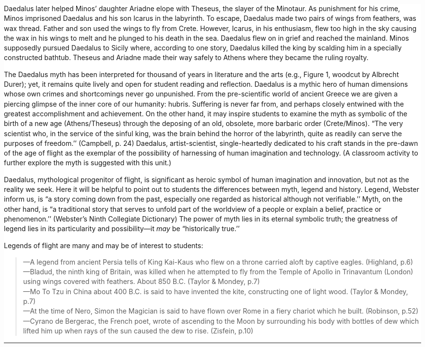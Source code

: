   Daedalus later helped Minos’ daughter Ariadne elope with Theseus, the slayer of the Minotaur. As punishment for his crime, Minos imprisoned Daedalus and his son Icarus in the labyrinth. To escape, Daedalus made two pairs of wings from feathers, was wax thread. Father and son used the wings to fly from Crete. However, Icarus, in his enthusiasm, flew too high in the sky causing the wax in his wings to melt and he plunged to his death in the sea. Daedalus flew on in grief and reached the mainland. Minos supposedly pursued Daedalus to Sicily where, according to one story, Daedalus killed the king by scalding him in a specially constructed bathtub. Theseus and Ariadne made their way safely to Athens where they became the ruling royalty.
 </p>
 <p>
  The Daedalus myth has been interpreted for thousand of years in literature and the arts (e.g., Figure 1, woodcut by Albrecht Durer); yet, it remains quite lively and open for student reading and reflection. Daedalus is a mythic hero of human dimensions whose own crimes and shortcomings never go unpunished. From the pre-scientific world of ancient Greece we are given a piercing glimpse of the inner core of our humanity: hubris. Suffering is never far from, and perhaps closely entwined with the greatest accomplishment and achievement. On the other hand, it may inspire students to examine the myth as symbolic of the birth of a new age (Athens/Theseus) through the deposing of an old, obsolete, more barbaric order (Crete/Minos). “The very scientist who, in the service of the sinful king, was the brain behind the horror of the labyrinth, quite as readily can serve the purposes of freedom.’’ (Campbell, p. 24) Daedalus, artist-scientist, single-heartedly dedicated to his craft stands in the pre-dawn of the age of flight as the exemplar of the possibility of harnessing of human imagination and technology. (A classroom activity to further explore the myth is suggested with this unit.)
 </p>
 <p>
  Daedalus, mythological progenitor of flight, is significant as heroic symbol of human imagination and innovation, but not as the reality we seek. Here it will be helpful to point out to students the differences between myth, legend and history. Legend, Webster inform us, is “a story coming down from the past, especially one regarded as historical although not verifiable.’’ Myth, on the other hand, is “a traditional story that serves to unfold part of the worldview of a people or explain a belief, practice or phenomenon.’’ (Webster’s Ninth Collegiate Dictionary) The power of myth lies in its eternal symbolic truth; the greatness of legend lies in its particularity and possibility—it
  <i>
   may
  </i>
  be “historically true.’’
 </p>
 <p>
  Legends of flight are many and may be of interest to students:
 </p>
<blockquote>
  <dl>
   <dt>
    —A legend from ancient Persia tells of King Kai-Kaus who flew on a throne carried aloft by captive eagles. (Highland, p.6)
    <dt>
     —Bladud, the ninth king of Britain, was killed when he attempted to fly from the Temple of Apollo in Trinavantum (London) using wings covered with feathers. About 850 B.C. (Taylor &amp; Mondey, p.7)
     <dt>
      —Mo To Tzu in China about 400 B.C. is said to have invented the kite, constructing one of light wood. (Taylor &amp; Mondey, p.7)
      <dt>
       —At the time of Nero, Simon the Magician is said to have flown over Rome in a fiery chariot which he built. (Robinson, p.52)
       <dt>
        —Cyrano de Bergerac, the French poet, wrote of ascending to the Moon by surrounding his body with bottles of dew which lifted him up when rays of the sun caused the dew to rise. (Zisfein, p.10)
       </dt>
      </dt>
     </dt>
    </dt>
   </dt>
  </dl>
 </blockquote>
 <hr/>